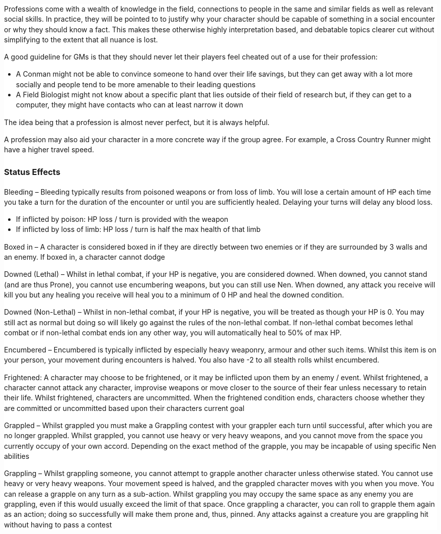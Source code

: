 Professions come with a wealth of knowledge in the field, connections to people in the same and similar fields as well as relevant social skills. In practice, they will be pointed to to justify why your character should be capable of something in a social encounter or why they should know a fact. This makes these otherwise highly interpretation based, and debatable topics clearer cut without simplifying to the extent that all nuance is lost.

A good guideline for GMs is that they should never let their players feel cheated out of a use for their profession:
* A Conman might not be able to convince someone to hand over their life savings, but they can get away with a lot more socially and people tend to be more amenable to their leading questions
* A Field Biologist might not know about a specific plant that lies outside of their field of research but, if they can get to a computer, they might have contacts who can at least narrow it down

The idea being that a profession is almost never perfect, but it is always helpful.

A profession may also aid your character in a more concrete way if the group agree. For example, a Cross Country Runner might have a higher travel speed.

### Status Effects

Bleeding – Bleeding typically results from poisoned weapons or from loss of limb. You will lose a certain amount of HP each time you take a turn for the duration of the encounter or until you are sufficiently healed. Delaying your turns will delay any blood loss.

* If inflicted by poison: HP loss / turn is provided with the weapon
* If inflicted by loss of limb: HP loss / turn is half the max health of that limb

Boxed in – A character is considered boxed in if they are directly between two enemies or if they are surrounded by 3 walls and an enemy. If boxed in, a character cannot dodge

Downed (Lethal) – Whilst in lethal combat, if your HP is negative, you are considered downed. When downed, you cannot stand (and are thus Prone), you cannot use encumbering weapons, but you can still use Nen. When downed, any attack you receive will kill you but any healing you receive will heal you to a minimum of 0 HP and heal the downed condition.

Downed (Non-Lethal) – Whilst in non-lethal combat, if your HP is negative, you will be treated as though your HP is 0. You may still act as normal but doing so will likely go against the rules of the non-lethal combat. If non-lethal combat becomes lethal combat or if non-lethal combat ends ion any other way, you will automatically heal to 50% of max HP.

Encumbered – Encumbered is typically inflicted by especially heavy weaponry, armour and other such items. Whilst this item is on your person, your movement during encounters is halved. You also have -2 to all stealth rolls whilst encumbered.

Frightened: A character may choose to be frightened, or it may be inflicted upon them by an enemy / event. Whilst frightened, a character cannot attack any character, improvise weapons or move closer to the source of their fear unless necessary to retain their life. Whilst frightened, characters are uncommitted. When the frightened condition ends, characters choose whether they are committed or uncommitted based upon their characters current goal

Grappled – Whilst grappled you must make a Grappling contest with your grappler each turn until successful, after which you are no longer grappled. Whilst grappled, you cannot use heavy or very heavy weapons, and you cannot move from the space you currently occupy of your own accord. Depending on the exact method of the grapple, you may be incapable of using specific Nen abilities

Grappling – Whilst grappling someone, you cannot attempt to grapple another character unless otherwise stated. You cannot use heavy or very heavy weapons. Your movement speed is halved, and the grappled character moves with you when you move. You can release a grapple on any turn as a sub-action. Whilst grappling you may occupy the same space as any enemy you are grappling, even if this would usually exceed the limit of that space. Once grappling a character, you can roll to grapple them again as an action; doing so successfully will make them prone and, thus, pinned. Any attacks against a creature you are grappling hit without having to pass a contest
